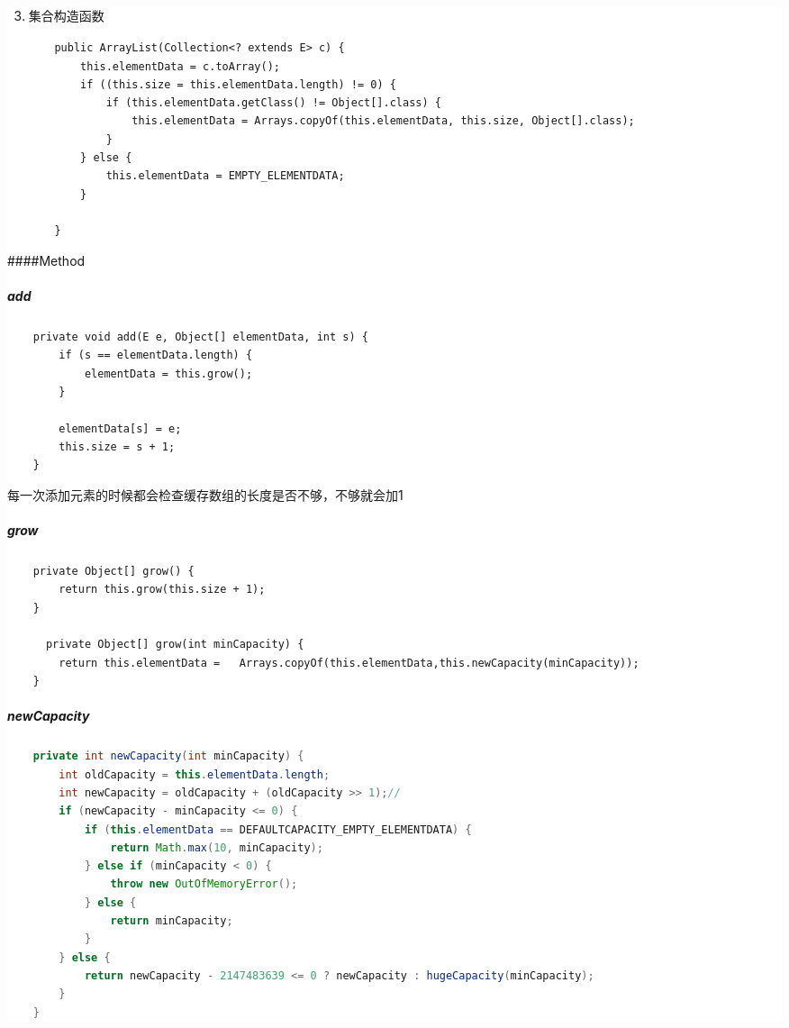    ```java

   ```

3. 集合构造函数

   ````
       public ArrayList(Collection<? extends E> c) {
           this.elementData = c.toArray();
           if ((this.size = this.elementData.length) != 0) {
               if (this.elementData.getClass() != Object[].class) {
                   this.elementData = Arrays.copyOf(this.elementData, this.size, Object[].class);
               }
           } else {
               this.elementData = EMPTY_ELEMENTDATA;
           }

       }
   ````

####Method

##### add

```
    private void add(E e, Object[] elementData, int s) {
        if (s == elementData.length) {
            elementData = this.grow();
        }

        elementData[s] = e;
        this.size = s + 1;
    }
```

每一次添加元素的时候都会检查缓存数组的长度是否不够，不够就会加1

##### grow

```
    private Object[] grow() {
        return this.grow(this.size + 1);
    }
    
      private Object[] grow(int minCapacity) {
        return this.elementData =   Arrays.copyOf(this.elementData,this.newCapacity(minCapacity));
    }
```

##### newCapacity

```java
    private int newCapacity(int minCapacity) {
        int oldCapacity = this.elementData.length;
        int newCapacity = oldCapacity + (oldCapacity >> 1);// 
        if (newCapacity - minCapacity <= 0) {
            if (this.elementData == DEFAULTCAPACITY_EMPTY_ELEMENTDATA) {
                return Math.max(10, minCapacity);
            } else if (minCapacity < 0) {
                throw new OutOfMemoryError();
            } else {
                return minCapacity;
            }
        } else {
            return newCapacity - 2147483639 <= 0 ? newCapacity : hugeCapacity(minCapacity);
        }
    }
```
